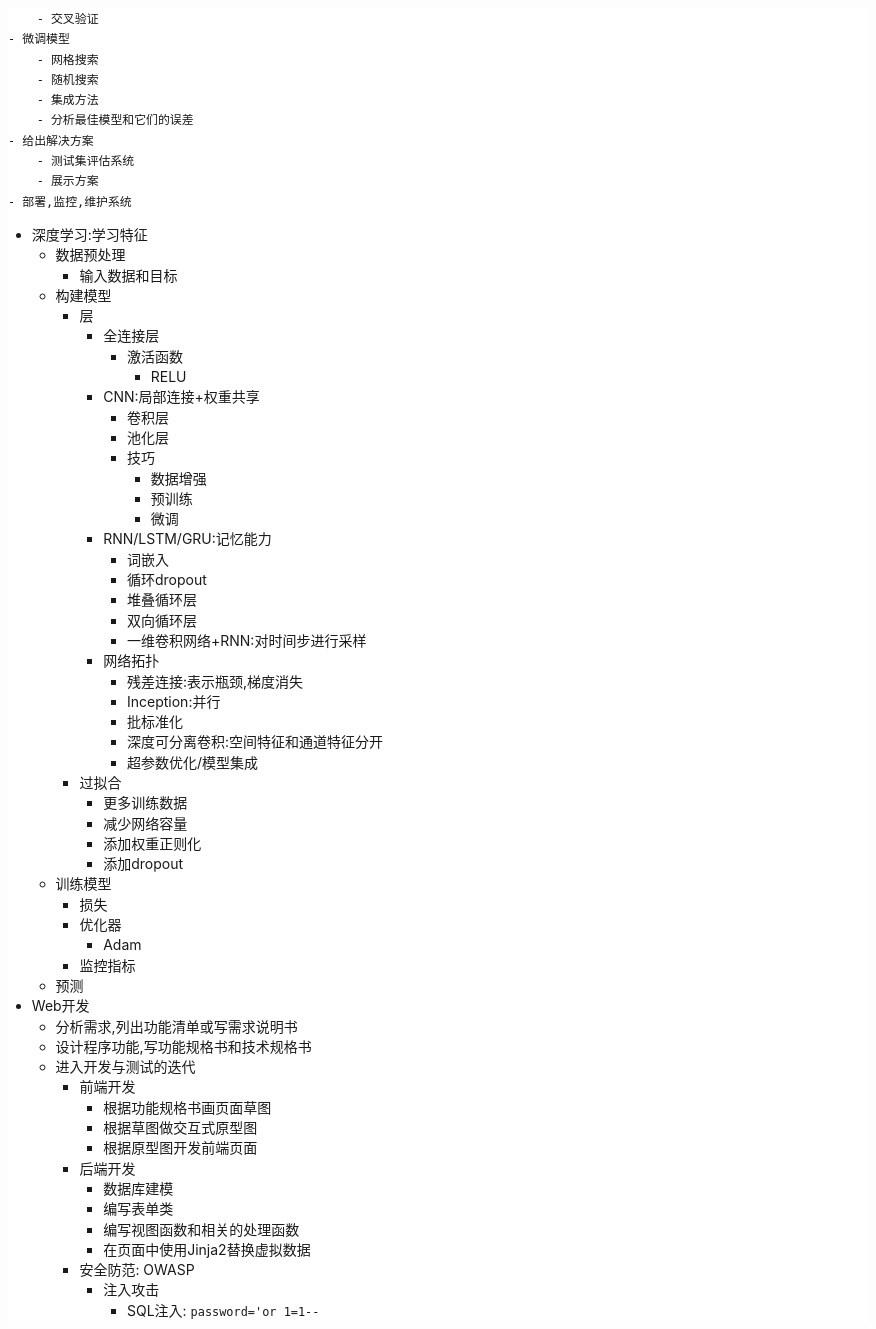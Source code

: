         - 交叉验证
    - 微调模型
        - 网格搜索
        - 随机搜索
        - 集成方法
        - 分析最佳模型和它们的误差
    - 给出解决方案
        - 测试集评估系统
        - 展示方案
    - 部署,监控,维护系统
- 深度学习:学习特征
    - 数据预处理
        - 输入数据和目标
    - 构建模型
        - 层
            - 全连接层
                - 激活函数
                    - RELU
            - CNN:局部连接+权重共享
                - 卷积层
                - 池化层
                - 技巧
                    - 数据增强
                    - 预训练
                    - 微调
            - RNN/LSTM/GRU:记忆能力
                - 词嵌入
                - 循环dropout
                - 堆叠循环层
                - 双向循环层
                - 一维卷积网络+RNN:对时间步进行采样
            - 网络拓扑
                - 残差连接:表示瓶颈,梯度消失
                - Inception:并行
                - 批标准化
                - 深度可分离卷积:空间特征和通道特征分开
                - 超参数优化/模型集成
        - 过拟合
            - 更多训练数据
            - 减少网络容量
            - 添加权重正则化
            - 添加dropout
    - 训练模型
        - 损失
        - 优化器
            - Adam
        - 监控指标
    - 预测
- Web开发
    - 分析需求,列出功能清单或写需求说明书
    - 设计程序功能,写功能规格书和技术规格书
    - 进入开发与测试的迭代
        - 前端开发
            - 根据功能规格书画页面草图
            - 根据草图做交互式原型图
            - 根据原型图开发前端页面
        - 后端开发
            - 数据库建模
            - 编写表单类
            - 编写视图函数和相关的处理函数
            - 在页面中使用Jinja2替换虚拟数据
        - 安全防范: OWASP
            - 注入攻击
                - SQL注入: `password='or 1=1--`